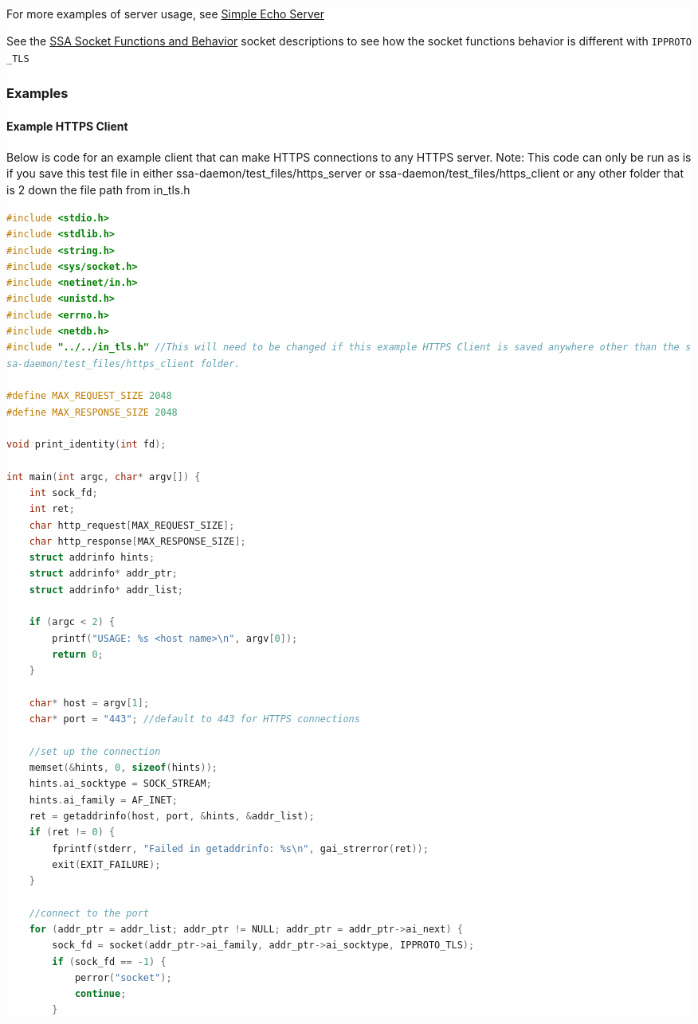 For more examples of server usage, see [Simple Echo Server](#simple-echo-server)

See the [SSA Socket Functions and Behavior](#ssa-socket-functions-and-behavior) socket descriptions to see how the socket functions behavior is different with `IPPROTO_TLS`

### Examples

#### Example HTTPS Client
Below is code for an example client that can make HTTPS connections to any HTTPS server. 
	Note: This code can only be run as is if you save this test file in either ssa-daemon/test_files/https_server or ssa-daemon/test_files/https_client or any other folder that is 2 down the file path from in_tls.h

```c
#include <stdio.h>
#include <stdlib.h>
#include <string.h>
#include <sys/socket.h>
#include <netinet/in.h>
#include <unistd.h>
#include <errno.h>
#include <netdb.h>
#include "../../in_tls.h" //This will need to be changed if this example HTTPS Client is saved anywhere other than the ssa-daemon/test_files/https_client folder. 

#define MAX_REQUEST_SIZE 2048
#define MAX_RESPONSE_SIZE 2048

void print_identity(int fd);

int main(int argc, char* argv[]) {
	int sock_fd;
	int ret;
	char http_request[MAX_REQUEST_SIZE];
	char http_response[MAX_RESPONSE_SIZE];
	struct addrinfo hints;
	struct addrinfo* addr_ptr;
	struct addrinfo* addr_list;

	if (argc < 2) {
		printf("USAGE: %s <host name>\n", argv[0]);
		return 0;
	}

    char* host = argv[1];
    char* port = "443"; //default to 443 for HTTPS connections

    //set up the connection
	memset(&hints, 0, sizeof(hints));
	hints.ai_socktype = SOCK_STREAM;
	hints.ai_family = AF_INET;
	ret = getaddrinfo(host, port, &hints, &addr_list);
	if (ret != 0) {
		fprintf(stderr, "Failed in getaddrinfo: %s\n", gai_strerror(ret));
		exit(EXIT_FAILURE);
	}

    //connect to the port
	for (addr_ptr = addr_list; addr_ptr != NULL; addr_ptr = addr_ptr->ai_next) {
		sock_fd = socket(addr_ptr->ai_family, addr_ptr->ai_socktype, IPPROTO_TLS);
		if (sock_fd == -1) {
			perror("socket");
			continue;
		}
```
